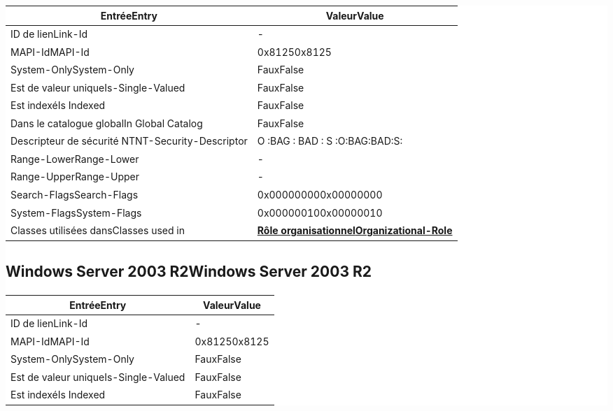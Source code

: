 

| <span data-ttu-id="3334a-154">Entrée</span><span class="sxs-lookup"><span data-stu-id="3334a-154">Entry</span></span> | <span data-ttu-id="3334a-155">Valeur</span><span class="sxs-lookup"><span data-stu-id="3334a-155">Value</span></span> |
|------------------------|----------------------------------------------------------------|
| <span data-ttu-id="3334a-156">ID de lien</span><span class="sxs-lookup"><span data-stu-id="3334a-156">Link-Id</span></span>                | \-                                                             |
| <span data-ttu-id="3334a-157">MAPI-Id</span><span class="sxs-lookup"><span data-stu-id="3334a-157">MAPI-Id</span></span>                | <span data-ttu-id="3334a-158">0x8125</span><span class="sxs-lookup"><span data-stu-id="3334a-158">0x8125</span></span>                                                         |
| <span data-ttu-id="3334a-159">System-Only</span><span class="sxs-lookup"><span data-stu-id="3334a-159">System-Only</span></span>            | <span data-ttu-id="3334a-160">Faux</span><span class="sxs-lookup"><span data-stu-id="3334a-160">False</span></span>                                                          |
| <span data-ttu-id="3334a-161">Est de valeur unique</span><span class="sxs-lookup"><span data-stu-id="3334a-161">Is-Single-Valued</span></span>       | <span data-ttu-id="3334a-162">Faux</span><span class="sxs-lookup"><span data-stu-id="3334a-162">False</span></span>                                                          |
| <span data-ttu-id="3334a-163">Est indexé</span><span class="sxs-lookup"><span data-stu-id="3334a-163">Is Indexed</span></span>             | <span data-ttu-id="3334a-164">Faux</span><span class="sxs-lookup"><span data-stu-id="3334a-164">False</span></span>                                                          |
| <span data-ttu-id="3334a-165">Dans le catalogue global</span><span class="sxs-lookup"><span data-stu-id="3334a-165">In Global Catalog</span></span>      | <span data-ttu-id="3334a-166">Faux</span><span class="sxs-lookup"><span data-stu-id="3334a-166">False</span></span>                                                          |
| <span data-ttu-id="3334a-167">Descripteur de sécurité NT</span><span class="sxs-lookup"><span data-stu-id="3334a-167">NT-Security-Descriptor</span></span> | <span data-ttu-id="3334a-168">O :BAG : BAD : S :</span><span class="sxs-lookup"><span data-stu-id="3334a-168">O:BAG:BAD:S:</span></span>                                                   |
| <span data-ttu-id="3334a-169">Range-Lower</span><span class="sxs-lookup"><span data-stu-id="3334a-169">Range-Lower</span></span>            | \-                                                             |
| <span data-ttu-id="3334a-170">Range-Upper</span><span class="sxs-lookup"><span data-stu-id="3334a-170">Range-Upper</span></span>            | \-                                                             |
| <span data-ttu-id="3334a-171">Search-Flags</span><span class="sxs-lookup"><span data-stu-id="3334a-171">Search-Flags</span></span>           | <span data-ttu-id="3334a-172">0x00000000</span><span class="sxs-lookup"><span data-stu-id="3334a-172">0x00000000</span></span>                                                     |
| <span data-ttu-id="3334a-173">System-Flags</span><span class="sxs-lookup"><span data-stu-id="3334a-173">System-Flags</span></span>           | <span data-ttu-id="3334a-174">0x00000010</span><span class="sxs-lookup"><span data-stu-id="3334a-174">0x00000010</span></span>                                                     |
| <span data-ttu-id="3334a-175">Classes utilisées dans</span><span class="sxs-lookup"><span data-stu-id="3334a-175">Classes used in</span></span>        | [<span data-ttu-id="3334a-176">**Rôle organisationnel**</span><span class="sxs-lookup"><span data-stu-id="3334a-176">**Organizational-Role**</span></span>](c-organizationalrole.md)<br/> |



## <a name="windows-server-2003-r2"></a><span data-ttu-id="3334a-177">Windows Server 2003 R2</span><span class="sxs-lookup"><span data-stu-id="3334a-177">Windows Server 2003 R2</span></span>



| <span data-ttu-id="3334a-178">Entrée</span><span class="sxs-lookup"><span data-stu-id="3334a-178">Entry</span></span> | <span data-ttu-id="3334a-179">Valeur</span><span class="sxs-lookup"><span data-stu-id="3334a-179">Value</span></span> |
|------------------------|----------------------------------------------------------------|
| <span data-ttu-id="3334a-180">ID de lien</span><span class="sxs-lookup"><span data-stu-id="3334a-180">Link-Id</span></span>                | \-                                                             |
| <span data-ttu-id="3334a-181">MAPI-Id</span><span class="sxs-lookup"><span data-stu-id="3334a-181">MAPI-Id</span></span>                | <span data-ttu-id="3334a-182">0x8125</span><span class="sxs-lookup"><span data-stu-id="3334a-182">0x8125</span></span>                                                         |
| <span data-ttu-id="3334a-183">System-Only</span><span class="sxs-lookup"><span data-stu-id="3334a-183">System-Only</span></span>            | <span data-ttu-id="3334a-184">Faux</span><span class="sxs-lookup"><span data-stu-id="3334a-184">False</span></span>                                                          |
| <span data-ttu-id="3334a-185">Est de valeur unique</span><span class="sxs-lookup"><span data-stu-id="3334a-185">Is-Single-Valued</span></span>       | <span data-ttu-id="3334a-186">Faux</span><span class="sxs-lookup"><span data-stu-id="3334a-186">False</span></span>                                                          |
| <span data-ttu-id="3334a-187">Est indexé</span><span class="sxs-lookup"><span data-stu-id="3334a-187">Is Indexed</span></span>             | <span data-ttu-id="3334a-188">Faux</span><span class="sxs-lookup"><span data-stu-id="3334a-188">False</span></span>                                                          |